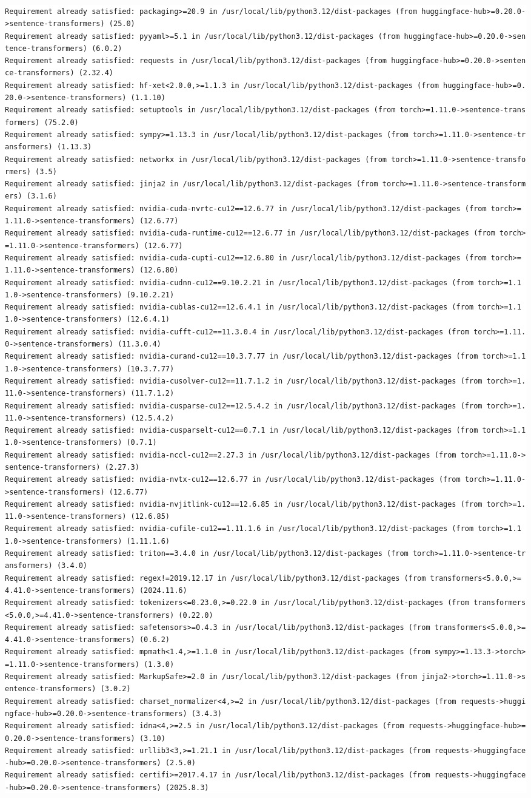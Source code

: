     Requirement already satisfied: packaging>=20.9 in /usr/local/lib/python3.12/dist-packages (from huggingface-hub>=0.20.0->sentence-transformers) (25.0)
    Requirement already satisfied: pyyaml>=5.1 in /usr/local/lib/python3.12/dist-packages (from huggingface-hub>=0.20.0->sentence-transformers) (6.0.2)
    Requirement already satisfied: requests in /usr/local/lib/python3.12/dist-packages (from huggingface-hub>=0.20.0->sentence-transformers) (2.32.4)
    Requirement already satisfied: hf-xet<2.0.0,>=1.1.3 in /usr/local/lib/python3.12/dist-packages (from huggingface-hub>=0.20.0->sentence-transformers) (1.1.10)
    Requirement already satisfied: setuptools in /usr/local/lib/python3.12/dist-packages (from torch>=1.11.0->sentence-transformers) (75.2.0)
    Requirement already satisfied: sympy>=1.13.3 in /usr/local/lib/python3.12/dist-packages (from torch>=1.11.0->sentence-transformers) (1.13.3)
    Requirement already satisfied: networkx in /usr/local/lib/python3.12/dist-packages (from torch>=1.11.0->sentence-transformers) (3.5)
    Requirement already satisfied: jinja2 in /usr/local/lib/python3.12/dist-packages (from torch>=1.11.0->sentence-transformers) (3.1.6)
    Requirement already satisfied: nvidia-cuda-nvrtc-cu12==12.6.77 in /usr/local/lib/python3.12/dist-packages (from torch>=1.11.0->sentence-transformers) (12.6.77)
    Requirement already satisfied: nvidia-cuda-runtime-cu12==12.6.77 in /usr/local/lib/python3.12/dist-packages (from torch>=1.11.0->sentence-transformers) (12.6.77)
    Requirement already satisfied: nvidia-cuda-cupti-cu12==12.6.80 in /usr/local/lib/python3.12/dist-packages (from torch>=1.11.0->sentence-transformers) (12.6.80)
    Requirement already satisfied: nvidia-cudnn-cu12==9.10.2.21 in /usr/local/lib/python3.12/dist-packages (from torch>=1.11.0->sentence-transformers) (9.10.2.21)
    Requirement already satisfied: nvidia-cublas-cu12==12.6.4.1 in /usr/local/lib/python3.12/dist-packages (from torch>=1.11.0->sentence-transformers) (12.6.4.1)
    Requirement already satisfied: nvidia-cufft-cu12==11.3.0.4 in /usr/local/lib/python3.12/dist-packages (from torch>=1.11.0->sentence-transformers) (11.3.0.4)
    Requirement already satisfied: nvidia-curand-cu12==10.3.7.77 in /usr/local/lib/python3.12/dist-packages (from torch>=1.11.0->sentence-transformers) (10.3.7.77)
    Requirement already satisfied: nvidia-cusolver-cu12==11.7.1.2 in /usr/local/lib/python3.12/dist-packages (from torch>=1.11.0->sentence-transformers) (11.7.1.2)
    Requirement already satisfied: nvidia-cusparse-cu12==12.5.4.2 in /usr/local/lib/python3.12/dist-packages (from torch>=1.11.0->sentence-transformers) (12.5.4.2)
    Requirement already satisfied: nvidia-cusparselt-cu12==0.7.1 in /usr/local/lib/python3.12/dist-packages (from torch>=1.11.0->sentence-transformers) (0.7.1)
    Requirement already satisfied: nvidia-nccl-cu12==2.27.3 in /usr/local/lib/python3.12/dist-packages (from torch>=1.11.0->sentence-transformers) (2.27.3)
    Requirement already satisfied: nvidia-nvtx-cu12==12.6.77 in /usr/local/lib/python3.12/dist-packages (from torch>=1.11.0->sentence-transformers) (12.6.77)
    Requirement already satisfied: nvidia-nvjitlink-cu12==12.6.85 in /usr/local/lib/python3.12/dist-packages (from torch>=1.11.0->sentence-transformers) (12.6.85)
    Requirement already satisfied: nvidia-cufile-cu12==1.11.1.6 in /usr/local/lib/python3.12/dist-packages (from torch>=1.11.0->sentence-transformers) (1.11.1.6)
    Requirement already satisfied: triton==3.4.0 in /usr/local/lib/python3.12/dist-packages (from torch>=1.11.0->sentence-transformers) (3.4.0)
    Requirement already satisfied: regex!=2019.12.17 in /usr/local/lib/python3.12/dist-packages (from transformers<5.0.0,>=4.41.0->sentence-transformers) (2024.11.6)
    Requirement already satisfied: tokenizers<=0.23.0,>=0.22.0 in /usr/local/lib/python3.12/dist-packages (from transformers<5.0.0,>=4.41.0->sentence-transformers) (0.22.0)
    Requirement already satisfied: safetensors>=0.4.3 in /usr/local/lib/python3.12/dist-packages (from transformers<5.0.0,>=4.41.0->sentence-transformers) (0.6.2)
    Requirement already satisfied: mpmath<1.4,>=1.1.0 in /usr/local/lib/python3.12/dist-packages (from sympy>=1.13.3->torch>=1.11.0->sentence-transformers) (1.3.0)
    Requirement already satisfied: MarkupSafe>=2.0 in /usr/local/lib/python3.12/dist-packages (from jinja2->torch>=1.11.0->sentence-transformers) (3.0.2)
    Requirement already satisfied: charset_normalizer<4,>=2 in /usr/local/lib/python3.12/dist-packages (from requests->huggingface-hub>=0.20.0->sentence-transformers) (3.4.3)
    Requirement already satisfied: idna<4,>=2.5 in /usr/local/lib/python3.12/dist-packages (from requests->huggingface-hub>=0.20.0->sentence-transformers) (3.10)
    Requirement already satisfied: urllib3<3,>=1.21.1 in /usr/local/lib/python3.12/dist-packages (from requests->huggingface-hub>=0.20.0->sentence-transformers) (2.5.0)
    Requirement already satisfied: certifi>=2017.4.17 in /usr/local/lib/python3.12/dist-packages (from requests->huggingface-hub>=0.20.0->sentence-transformers) (2025.8.3)